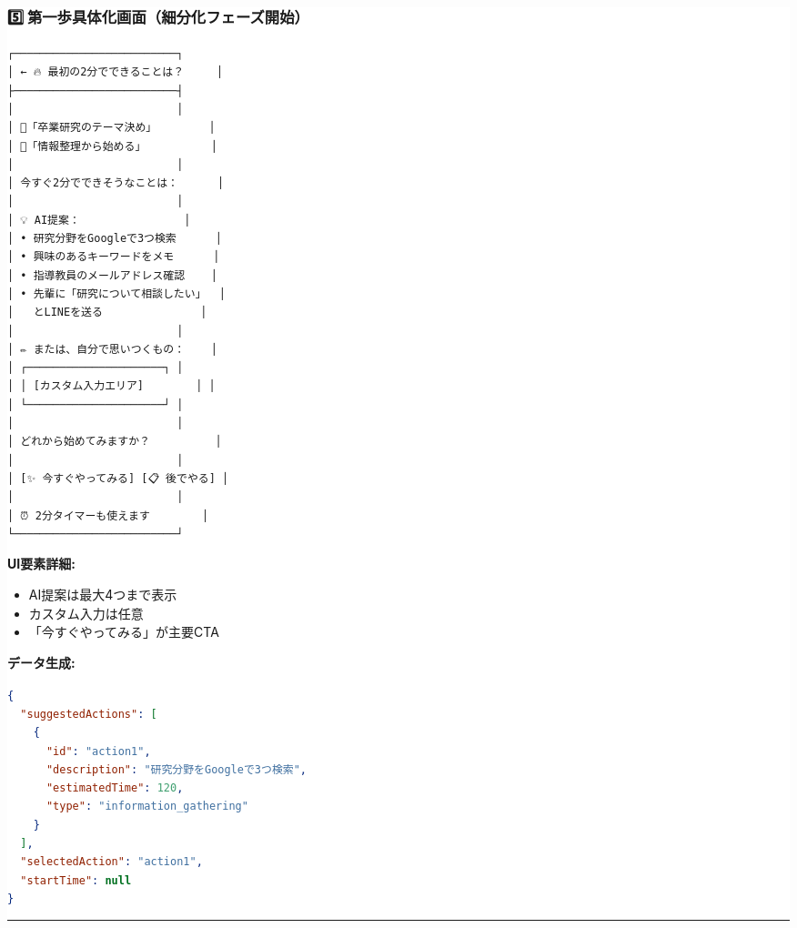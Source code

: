 
### 5️⃣ 第一歩具体化画面（細分化フェーズ開始）

```
┌─────────────────────────┐
│ ← 🔥 最初の2分でできることは？     │
├─────────────────────────┤
│                         │
│ 📝「卒業研究のテーマ決め」        │
│ 🎯「情報整理から始める」          │
│                         │
│ 今すぐ2分でできそうなことは：      │
│                         │
│ 💡 AI提案：                │
│ • 研究分野をGoogleで3つ検索      │
│ • 興味のあるキーワードをメモ      │
│ • 指導教員のメールアドレス確認    │
│ • 先輩に「研究について相談したい」  │
│   とLINEを送る               │
│                         │
│ ✏️ または、自分で思いつくもの：    │
│ ┌─────────────────────┐ │
│ │ [カスタム入力エリア]        │ │
│ └─────────────────────┘ │
│                         │
│ どれから始めてみますか？          │
│                         │
│ [✨ 今すぐやってみる] [📋 後でやる] │
│                         │
│ ⏰ 2分タイマーも使えます        │
└─────────────────────────┘
```

**UI要素詳細:**
- AI提案は最大4つまで表示
- カスタム入力は任意
- 「今すぐやってみる」が主要CTA

**データ生成:**
```json
{
  "suggestedActions": [
    {
      "id": "action1",
      "description": "研究分野をGoogleで3つ検索",
      "estimatedTime": 120,
      "type": "information_gathering"
    }
  ],
  "selectedAction": "action1",
  "startTime": null
}
```

---